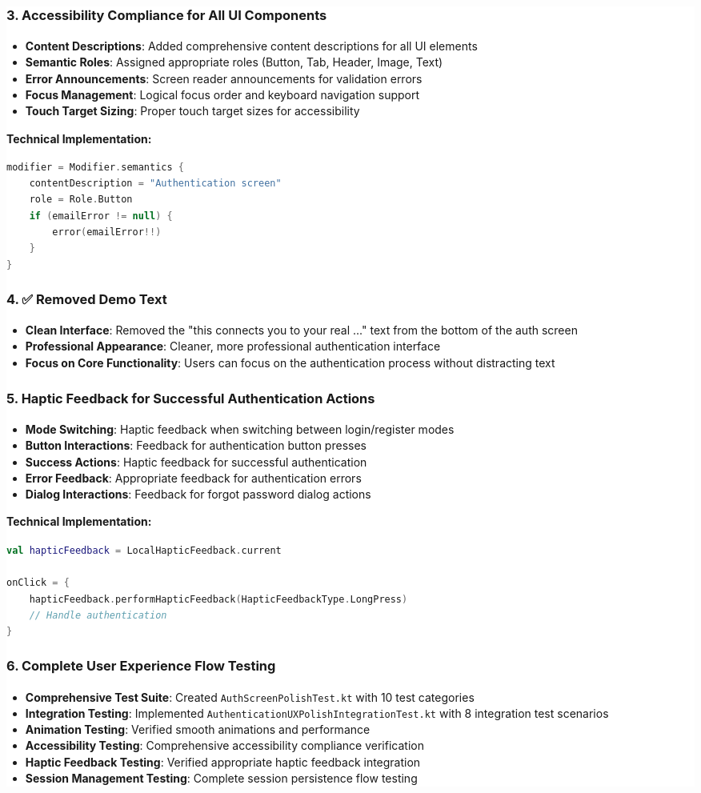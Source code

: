 ### 3. Accessibility Compliance for All UI Components
- **Content Descriptions**: Added comprehensive content descriptions for all UI elements
- **Semantic Roles**: Assigned appropriate roles (Button, Tab, Header, Image, Text)
- **Error Announcements**: Screen reader announcements for validation errors
- **Focus Management**: Logical focus order and keyboard navigation support
- **Touch Target Sizing**: Proper touch target sizes for accessibility

**Technical Implementation:**
```kotlin
modifier = Modifier.semantics {
    contentDescription = "Authentication screen"
    role = Role.Button
    if (emailError != null) {
        error(emailError!!)
    }
}
```

### 4. ✅ Removed Demo Text
- **Clean Interface**: Removed the "this connects you to your real ..." text from the bottom of the auth screen
- **Professional Appearance**: Cleaner, more professional authentication interface
- **Focus on Core Functionality**: Users can focus on the authentication process without distracting text

### 5. Haptic Feedback for Successful Authentication Actions
- **Mode Switching**: Haptic feedback when switching between login/register modes
- **Button Interactions**: Feedback for authentication button presses
- **Success Actions**: Haptic feedback for successful authentication
- **Error Feedback**: Appropriate feedback for authentication errors
- **Dialog Interactions**: Feedback for forgot password dialog actions

**Technical Implementation:**
```kotlin
val hapticFeedback = LocalHapticFeedback.current

onClick = {
    hapticFeedback.performHapticFeedback(HapticFeedbackType.LongPress)
    // Handle authentication
}
```

### 6. Complete User Experience Flow Testing
- **Comprehensive Test Suite**: Created `AuthScreenPolishTest.kt` with 10 test categories
- **Integration Testing**: Implemented `AuthenticationUXPolishIntegrationTest.kt` with 8 integration test scenarios
- **Animation Testing**: Verified smooth animations and performance
- **Accessibility Testing**: Comprehensive accessibility compliance verification
- **Haptic Feedback Testing**: Verified appropriate haptic feedback integration
- **Session Management Testing**: Complete session persistence flow testing
